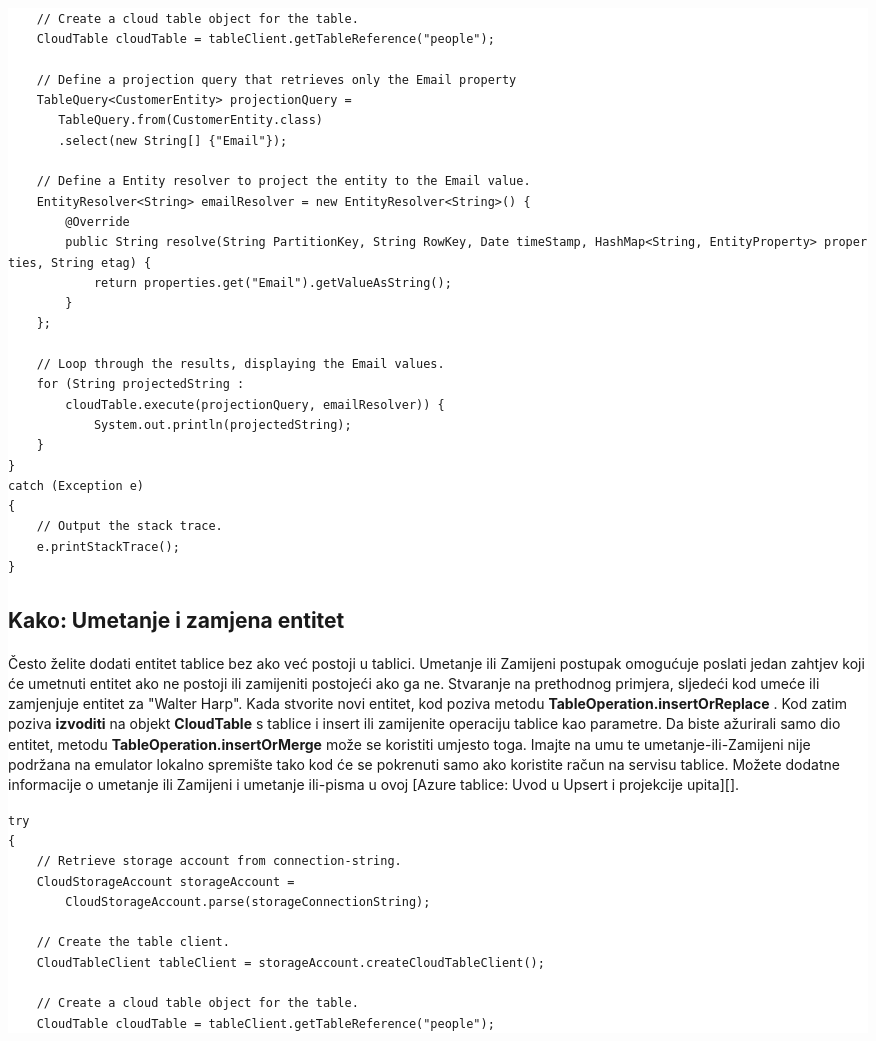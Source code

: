         // Create a cloud table object for the table.
        CloudTable cloudTable = tableClient.getTableReference("people");

        // Define a projection query that retrieves only the Email property
        TableQuery<CustomerEntity> projectionQuery =
           TableQuery.from(CustomerEntity.class)
           .select(new String[] {"Email"});

        // Define a Entity resolver to project the entity to the Email value.
        EntityResolver<String> emailResolver = new EntityResolver<String>() {
            @Override
            public String resolve(String PartitionKey, String RowKey, Date timeStamp, HashMap<String, EntityProperty> properties, String etag) {
                return properties.get("Email").getValueAsString();
            }
        };

        // Loop through the results, displaying the Email values.
        for (String projectedString :
            cloudTable.execute(projectionQuery, emailResolver)) {
                System.out.println(projectedString);
        }
    }
    catch (Exception e)
    {
        // Output the stack trace.
        e.printStackTrace();
    }

## <a name="how-to-insert-or-replace-an-entity"></a>Kako: Umetanje i zamjena entitet

Često želite dodati entitet tablice bez ako već postoji u tablici. Umetanje ili Zamijeni postupak omogućuje poslati jedan zahtjev koji će umetnuti entitet ako ne postoji ili zamijeniti postojeći ako ga ne. Stvaranje na prethodnog primjera, sljedeći kod umeće ili zamjenjuje entitet za "Walter Harp". Kada stvorite novi entitet, kod poziva metodu **TableOperation.insertOrReplace** . Kod zatim poziva **izvoditi** na objekt **CloudTable** s tablice i insert ili zamijenite operaciju tablice kao parametre. Da biste ažurirali samo dio entitet, metodu **TableOperation.insertOrMerge** može se koristiti umjesto toga. Imajte na umu te umetanje-ili-Zamijeni nije podržana na emulator lokalno spremište tako kod će se pokrenuti samo ako koristite račun na servisu tablice. Možete dodatne informacije o umetanje ili Zamijeni i umetanje ili-pisma u ovoj [Azure tablice: Uvod u Upsert i projekcije upita][].

    try
    {
        // Retrieve storage account from connection-string.
        CloudStorageAccount storageAccount =
            CloudStorageAccount.parse(storageConnectionString);

        // Create the table client.
        CloudTableClient tableClient = storageAccount.createCloudTableClient();

        // Create a cloud table object for the table.
        CloudTable cloudTable = tableClient.getTableReference("people");


[Azure SDK for Java]: http://go.microsoft.com/fwlink/?LinkID=525671
[Azure prostora za pohranu SDK Java]: https://github.com/azure/azure-storage-java
[Azure prostora za pohranu SDK za Android]: https://github.com/azure/azure-storage-android
[Azure prostora za pohranu klijenta SDK Reference]: http://dl.windowsazure.com/storage/javadoc/
[Azure prostora za pohranu REST API-JA]: https://msdn.microsoft.com/library/azure/dd179355.aspx
[Blog tima za Azure prostora za pohranu]: http://blogs.msdn.com/b/windowsazurestorage/
[Azure tablice: Uvod u korištenje Upsert i projekcije upita]: http://blogs.msdn.com/b/windowsazurestorage/archive/2011/09/15/windows-azure-tables-introducing-upsert-and-query-projection.aspx